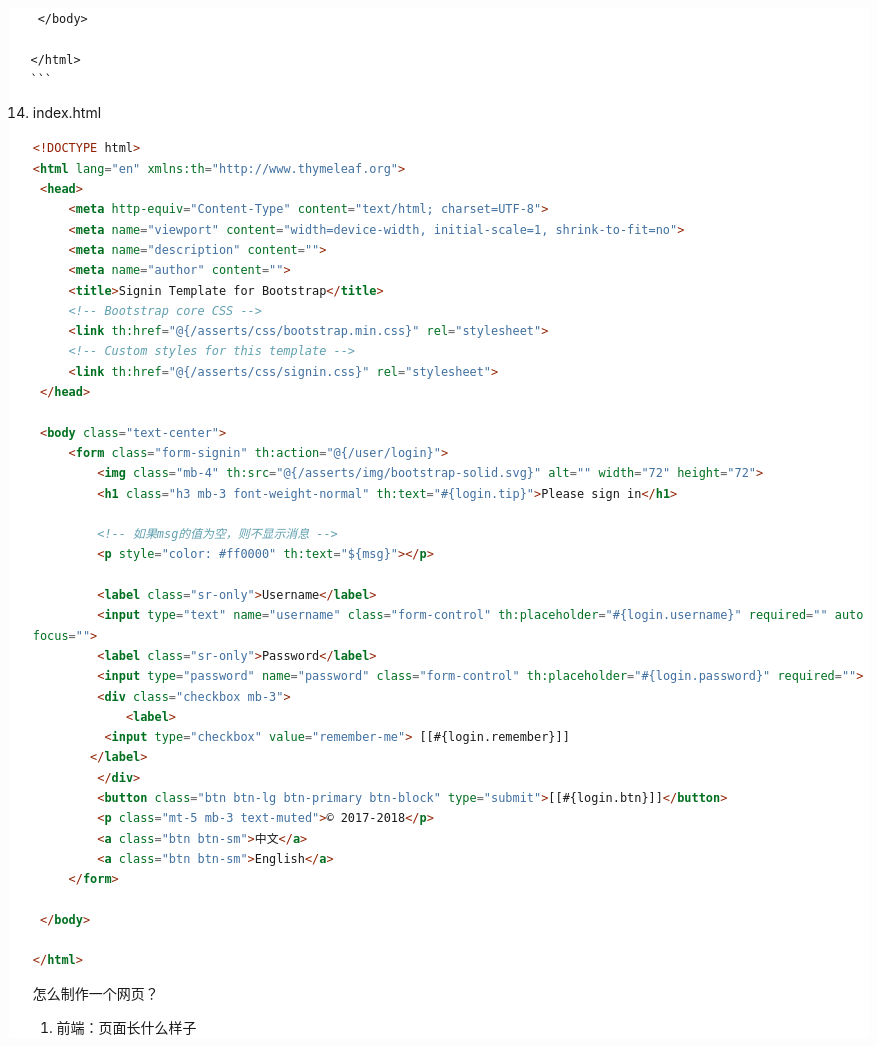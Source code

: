        	</body>
       
       </html>
       ```

   14. index.html

       ```html
       <!DOCTYPE html>
       <html lang="en" xmlns:th="http://www.thymeleaf.org">
       	<head>
       		<meta http-equiv="Content-Type" content="text/html; charset=UTF-8">
       		<meta name="viewport" content="width=device-width, initial-scale=1, shrink-to-fit=no">
       		<meta name="description" content="">
       		<meta name="author" content="">
       		<title>Signin Template for Bootstrap</title>
       		<!-- Bootstrap core CSS -->
       		<link th:href="@{/asserts/css/bootstrap.min.css}" rel="stylesheet">
       		<!-- Custom styles for this template -->
       		<link th:href="@{/asserts/css/signin.css}" rel="stylesheet">
       	</head>
       
       	<body class="text-center">
       		<form class="form-signin" th:action="@{/user/login}">
       			<img class="mb-4" th:src="@{/asserts/img/bootstrap-solid.svg}" alt="" width="72" height="72">
       			<h1 class="h3 mb-3 font-weight-normal" th:text="#{login.tip}">Please sign in</h1>
       
       			<!-- 如果msg的值为空，则不显示消息 -->
       			<p style="color: #ff0000" th:text="${msg}"></p>
       
       			<label class="sr-only">Username</label>
       			<input type="text" name="username" class="form-control" th:placeholder="#{login.username}" required="" autofocus="">
       			<label class="sr-only">Password</label>
       			<input type="password" name="password" class="form-control" th:placeholder="#{login.password}" required="">
       			<div class="checkbox mb-3">
       				<label>
                 <input type="checkbox" value="remember-me"> [[#{login.remember}]]
               </label>
       			</div>
       			<button class="btn btn-lg btn-primary btn-block" type="submit">[[#{login.btn}]]</button>
       			<p class="mt-5 mb-3 text-muted">© 2017-2018</p>
       			<a class="btn btn-sm">中文</a>
       			<a class="btn btn-sm">English</a>
       		</form>
       
       	</body>
       
       </html>
       ```

       怎么制作一个网页？

       1. 前端：页面长什么样子
